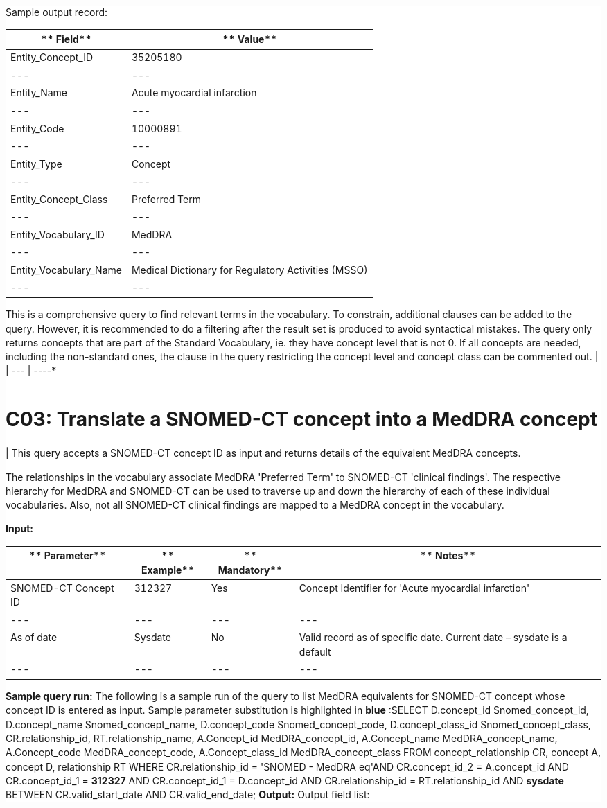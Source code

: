 
Sample output record:

| ** Field** | ** Value** |
| --- | --- |
|  Entity\_Concept\_ID |  35205180 |
| --- | --- |
|  Entity\_Name |  Acute myocardial infarction |
| --- | --- |
|  Entity\_Code |  10000891 |
| --- | --- |
|  Entity\_Type |  Concept |
| --- | --- |
|  Entity\_Concept\_Class |  Preferred Term |
| --- | --- |
|  Entity\_Vocabulary\_ID |  MedDRA |
| --- | --- |
|  Entity\_Vocabulary\_Name |  Medical Dictionary for Regulatory Activities (MSSO) |
| --- | --- |


This is a comprehensive query to find relevant terms in the vocabulary. To constrain, additional clauses can be added to the query. However, it is recommended to do a filtering after the result set is produced to avoid syntactical mistakes.
The query only returns concepts that are part of the Standard Vocabulary, ie. they have concept level that is not 0. If all concepts are needed, including the non-standard ones, the clause in the query restricting the concept level and concept class can be commented out. |
| --- |
*-*-*-*-*
###
# C03: Translate a SNOMED-CT concept into a MedDRA concept

| This query accepts a SNOMED-CT concept ID as input and returns details of the equivalent MedDRA concepts.

The relationships in the vocabulary associate MedDRA 'Preferred Term' to SNOMED-CT 'clinical findings'. The respective hierarchy for MedDRA and SNOMED-CT can be used to traverse up and down the hierarchy of each of these individual vocabularies.
Also, not all SNOMED-CT clinical findings are mapped to a MedDRA concept in the vocabulary.

**Input:**

| ** Parameter** | ** Example** | ** Mandatory** | ** Notes** |
| --- | --- | --- | --- |
|  SNOMED-CT Concept ID |  312327 |  Yes | Concept Identifier for 'Acute myocardial infarction' |
| --- | --- | --- | --- |
|  As of date |  Sysdate |  No | Valid record as of specific date. Current date – sysdate is a default |
| --- | --- | --- | --- |


**Sample query run:**
The following is a sample run of the query to list MedDRA equivalents for SNOMED-CT concept whose concept ID is entered as input. Sample parameter substitution is highlighted in  **blue** :SELECT        D.concept\_id Snomed\_concept\_id,                D.concept\_name Snomed\_concept\_name,                D.concept\_code Snomed\_concept\_code,                D.concept\_class\_id Snomed\_concept\_class,                CR.relationship\_id,                RT.relationship\_name,                A.Concept\_id MedDRA\_concept\_id,                A.Concept\_name MedDRA\_concept\_name,                A.Concept\_code MedDRA\_concept\_code,                A.Concept\_class\_id MedDRA\_concept\_class FROM concept\_relationship CR, concept A, concept D, relationship RT WHERE CR.relationship\_id =  'SNOMED - MedDRA eq'AND CR.concept\_id\_2 = A.concept\_id AND CR.concept\_id\_1 = **312327** AND CR.concept\_id\_1 = D.concept\_id AND CR.relationship\_id = RT.relationship\_id AND **sysdate** BETWEEN CR.valid\_start\_date AND CR.valid\_end\_date;  **Output:**
Output field list:

